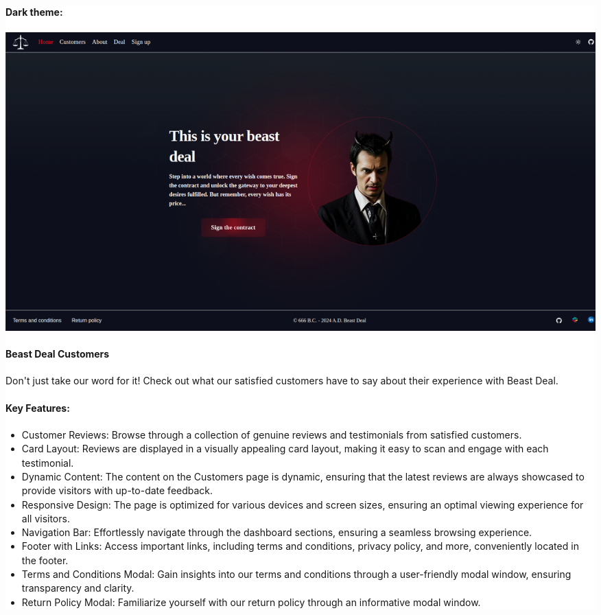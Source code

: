 #### Dark theme:

![home_page_mockup_dark](documentation/home_page_mockup_dark.png)

#### Beast Deal Customers

Don't just take our word for it! Check out what our satisfied customers have to say about their experience with Beast
Deal.

#### Key Features:

- Customer Reviews: Browse through a collection of genuine reviews and testimonials from satisfied customers.
- Card Layout: Reviews are displayed in a visually appealing card layout, making it easy to scan and engage with each
  testimonial.
- Dynamic Content: The content on the Customers page is dynamic, ensuring that the latest reviews are always showcased
  to provide visitors with up-to-date feedback.
- Responsive Design: The page is optimized for various devices and screen sizes, ensuring an optimal viewing experience
  for all visitors.
- Navigation Bar: Effortlessly navigate through the dashboard sections, ensuring a seamless browsing experience.
- Footer with Links: Access important links, including terms and conditions, privacy policy, and more, conveniently
  located in the footer.
- Terms and Conditions Modal: Gain insights into our terms and conditions through a user-friendly modal window, ensuring
  transparency and clarity.
- Return Policy Modal: Familiarize yourself with our return policy through an informative modal window.
